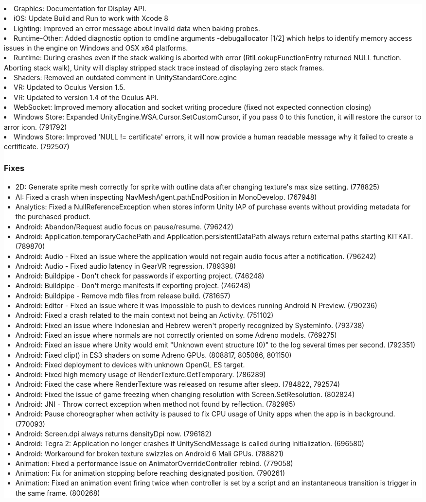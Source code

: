 <li>Graphics: Documentation for Display API.</li>
<li>iOS: Update Build and Run to work with Xcode 8</li>
<li>Lighting: Improved an error message about invalid data when baking probes.</li>
<li>Runtime-Other: Added diagnostic option to cmdline arguments -debugallocator [1/2] which helps to identify memory access issues in the engine on Windows and OSX x64 platforms.</li>
<li>Runtime: During crashes even if the stack walking is aborted with error (RtlLookupFunctionEntry returned NULL function. Aborting stack walk), Unity will display stripped stack trace instead of displaying zero stack frames.</li>
<li>Shaders: Removed an outdated comment in UnityStandardCore.cginc</li>
<li>VR: Updated to Oculus Version 1.5.</li>
<li>VR: Updated to version 1.4 of the Oculus API.</li>
<li>WebSocket: Improved memory allocation and socket writing procedure (fixed not expected connection closing)</li>
<li>Windows Store: Expanded UnityEngine.WSA.Cursor.SetCustomCursor, if you pass 0 to this function, it will restore the cursor to arror icon. (791792)</li>
<li>Windows Store: Improved 'NULL != certificate' errors, it will now provide a human readable message why it failed to create a certificate. (792507)</li>
</ul>

<h3>Fixes</h3>

<ul>
<li>2D: Generate sprite mesh correctly for sprite with outline data after changing texture's max size setting. (778825)</li>
<li>AI: Fixed a crash when inspecting NavMeshAgent.pathEndPosition in MonoDevelop. (767948)</li>
<li>Analytics: Fixed a NullReferenceException when stores inform Unity IAP of purchase events without providing metadata for the purchased product.</li>
<li>Android: Abandon/Request audio focus on pause/resume. (796242)</li>
<li>Android: Application.temporaryCachePath and Application.persistentDataPath always return external paths starting KITKAT. (789870)</li>
<li>Android: Audio - Fixed an issue where the application would not regain audio focus after a notification. (796242)</li>
<li>Android: Audio - Fixed audio latency in GearVR regression. (789398)</li>
<li>Android: Buildpipe - Don't check for passwords if exporting project. (746248)</li>
<li>Android: Buildpipe - Don't merge manifests if exporting project. (746248)</li>
<li>Android: Buildpipe - Remove mdb files from release build. (781657)</li>
<li>Android: Editor - Fixed an issue where it was impossible to push to devices running Android N Preview. (790236)</li>
<li>Android: Fixed a crash related to the main context not being an Activity. (751102)</li>
<li>Android: Fixed an issue where Indonesian and Hebrew weren't properly recognized by SystemInfo. (793738)</li>
<li>Android: Fixed an issue where normals are not correctly oriented on some Adreno models. (769275)</li>
<li>Android: Fixed an issue where Unity would emit "Unknown event structure (0)" to the log several times per second. (792351)</li>
<li>Android: Fixed clip() in ES3 shaders on some Adreno GPUs. (808817, 805086, 801150)</li>
<li>Android: Fixed deployment to devices with unknown OpenGL ES target.</li>
<li>Android: Fixed high memory usage of RenderTexture.GetTemporary. (786289)</li>
<li>Android: Fixed the case where RenderTexture was released on resume after sleep. (784822, 792574)</li>
<li>Android: Fixed the issue of game freezing when changing resolution with Screen.SetResolution. (802824)</li>
<li>Android: JNI - Throw correct exception when method not found by reflection. (782985)</li>
<li>Android: Pause choreographer when activity is paused to fix CPU usage of Unity apps when the app is in background. (770093)</li>
<li>Android: Screen.dpi always returns densityDpi now. (796182)</li>
<li>Android: Tegra 2: Application no longer crashes if UnitySendMessage is called during initialization. (696580)</li>
<li>Android: Workaround for broken texture swizzles on Android 6 Mali GPUs. (788821)</li>
<li>Animation: Fixed a performance issue on AnimatorOverrideController rebind. (779058)</li>
<li>Animation: Fix for animation stopping before reaching designated position. (790261)</li>
<li>Animation: Fixed an animation event firing twice when controller is set by a script and an instantaneous transition is trigger in the same frame. (800268)</li>
